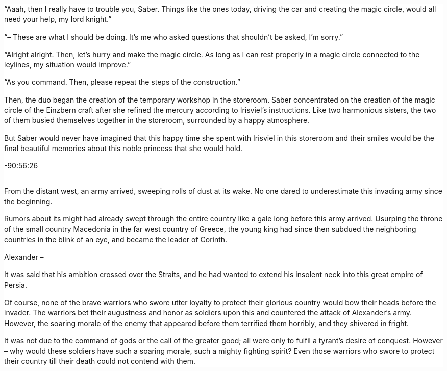   
“Aaah, then I really have to trouble you, Saber. Things like the ones today, driving the car and creating the magic circle, would all need your help, my lord knight.”  
  
  
  
“– These are what I should be doing. It’s me who asked questions that shouldn’t be asked, I’m sorry.”  
  
  
  
“Alright alright. Then, let’s hurry and make the magic circle. As long as I can rest properly in a magic circle connected to the leylines, my situation would improve.”  
  
  
  
“As you command. Then, please repeat the steps of the construction.”  
  
  
  
Then, the duo began the creation of the temporary workshop in the storeroom. Saber concentrated on the creation of the magic circle of the Einzbern craft after she refined the mercury according to Irisviel’s instructions. Like two harmonious sisters, the two of them busied themselves together in the storeroom, surrounded by a happy atmosphere.  
  
  
  
But Saber would never have imagined that this happy time she spent with Irisviel in this storeroom and their smiles would be the final beautiful memories about this noble princess that she would hold.  
  
  
  
-90:56:26  
  
***  
  
From the distant west, an army arrived, sweeping rolls of dust at its wake. No one dared to underestimate this invading army since the beginning.  
  
  
  
Rumors about its might had already swept through the entire country like a gale long before this army arrived. Usurping the throne of the small country Macedonia in the far west country of Greece, the young king had since then subdued the neighboring countries in the blink of an eye, and became the leader of Corinth.  
  
  
  
  
  
Alexander –  
  
  
  
It was said that his ambition crossed over the Straits, and he had wanted to extend his insolent neck into this great empire of Persia.  
  
  
  
Of course, none of the brave warriors who swore utter loyalty to protect their glorious country would bow their heads before the invader. The warriors bet their augustness and honor as soldiers upon this and countered the attack of Alexander’s army. However, the soaring morale of the enemy that appeared before them terrified them horribly, and they shivered in fright.  
  
  
  
It was not due to the command of gods or the call of the greater good; all were only to fulfil a tyrant’s desire of conquest. However – why would these soldiers have such a soaring morale, such a mighty fighting spirit? Even those warriors who swore to protect their country till their death could not contend with them.  
  